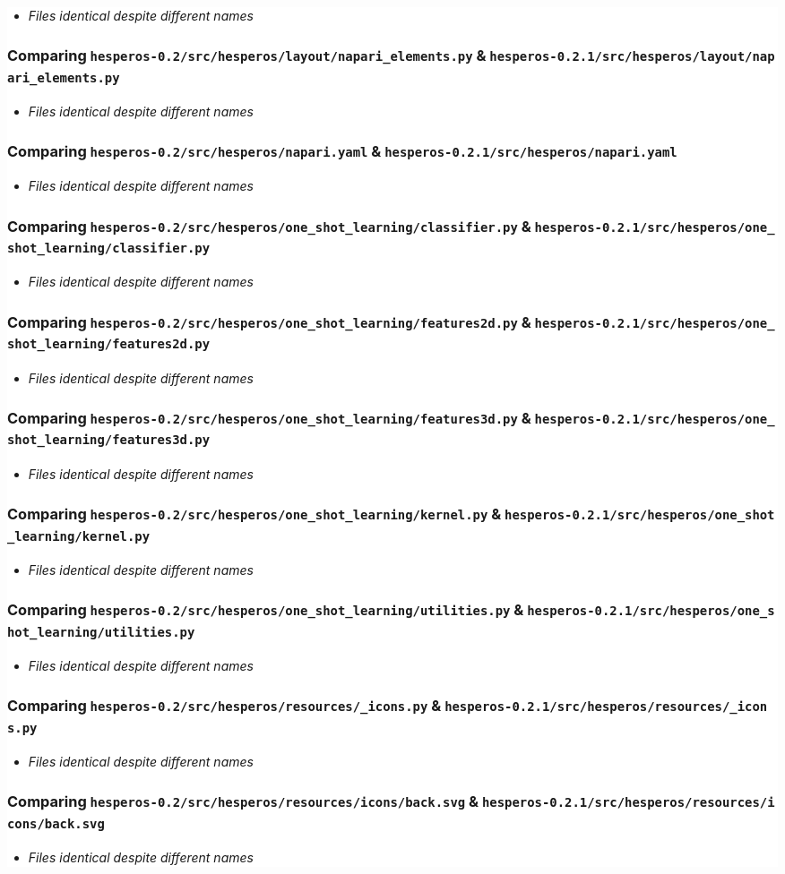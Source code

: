  * *Files identical despite different names*

### Comparing `hesperos-0.2/src/hesperos/layout/napari_elements.py` & `hesperos-0.2.1/src/hesperos/layout/napari_elements.py`

 * *Files identical despite different names*

### Comparing `hesperos-0.2/src/hesperos/napari.yaml` & `hesperos-0.2.1/src/hesperos/napari.yaml`

 * *Files identical despite different names*

### Comparing `hesperos-0.2/src/hesperos/one_shot_learning/classifier.py` & `hesperos-0.2.1/src/hesperos/one_shot_learning/classifier.py`

 * *Files identical despite different names*

### Comparing `hesperos-0.2/src/hesperos/one_shot_learning/features2d.py` & `hesperos-0.2.1/src/hesperos/one_shot_learning/features2d.py`

 * *Files identical despite different names*

### Comparing `hesperos-0.2/src/hesperos/one_shot_learning/features3d.py` & `hesperos-0.2.1/src/hesperos/one_shot_learning/features3d.py`

 * *Files identical despite different names*

### Comparing `hesperos-0.2/src/hesperos/one_shot_learning/kernel.py` & `hesperos-0.2.1/src/hesperos/one_shot_learning/kernel.py`

 * *Files identical despite different names*

### Comparing `hesperos-0.2/src/hesperos/one_shot_learning/utilities.py` & `hesperos-0.2.1/src/hesperos/one_shot_learning/utilities.py`

 * *Files identical despite different names*

### Comparing `hesperos-0.2/src/hesperos/resources/_icons.py` & `hesperos-0.2.1/src/hesperos/resources/_icons.py`

 * *Files identical despite different names*

### Comparing `hesperos-0.2/src/hesperos/resources/icons/back.svg` & `hesperos-0.2.1/src/hesperos/resources/icons/back.svg`

 * *Files identical despite different names*
